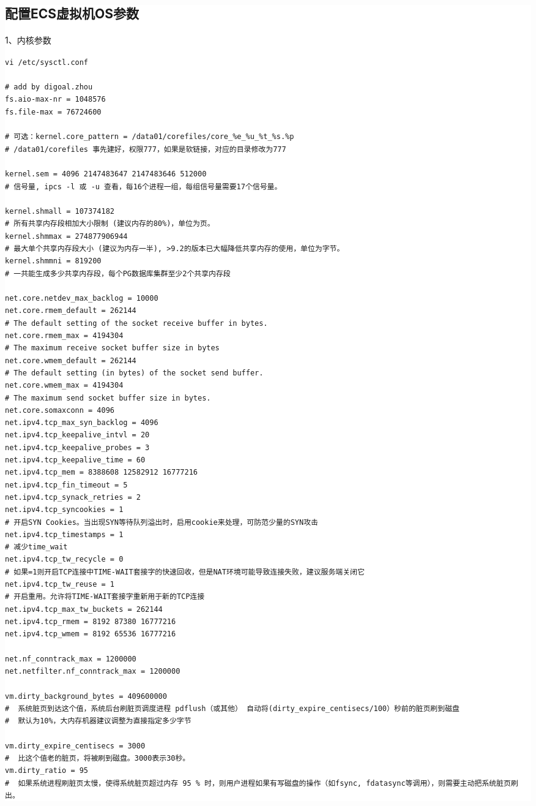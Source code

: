 ## 配置ECS虚拟机OS参数  
1、内核参数  
  
```  
vi /etc/sysctl.conf  
  
# add by digoal.zhou      
fs.aio-max-nr = 1048576      
fs.file-max = 76724600      
      
# 可选：kernel.core_pattern = /data01/corefiles/core_%e_%u_%t_%s.%p               
# /data01/corefiles 事先建好，权限777，如果是软链接，对应的目录修改为777      
      
kernel.sem = 4096 2147483647 2147483646 512000          
# 信号量, ipcs -l 或 -u 查看，每16个进程一组，每组信号量需要17个信号量。      
      
kernel.shmall = 107374182            
# 所有共享内存段相加大小限制 (建议内存的80%)，单位为页。      
kernel.shmmax = 274877906944         
# 最大单个共享内存段大小 (建议为内存一半), >9.2的版本已大幅降低共享内存的使用，单位为字节。      
kernel.shmmni = 819200               
# 一共能生成多少共享内存段，每个PG数据库集群至少2个共享内存段      
      
net.core.netdev_max_backlog = 10000      
net.core.rmem_default = 262144             
# The default setting of the socket receive buffer in bytes.      
net.core.rmem_max = 4194304                
# The maximum receive socket buffer size in bytes      
net.core.wmem_default = 262144             
# The default setting (in bytes) of the socket send buffer.      
net.core.wmem_max = 4194304                
# The maximum send socket buffer size in bytes.      
net.core.somaxconn = 4096      
net.ipv4.tcp_max_syn_backlog = 4096      
net.ipv4.tcp_keepalive_intvl = 20      
net.ipv4.tcp_keepalive_probes = 3      
net.ipv4.tcp_keepalive_time = 60      
net.ipv4.tcp_mem = 8388608 12582912 16777216      
net.ipv4.tcp_fin_timeout = 5      
net.ipv4.tcp_synack_retries = 2      
net.ipv4.tcp_syncookies = 1          
# 开启SYN Cookies。当出现SYN等待队列溢出时，启用cookie来处理，可防范少量的SYN攻击      
net.ipv4.tcp_timestamps = 1          
# 减少time_wait      
net.ipv4.tcp_tw_recycle = 0          
# 如果=1则开启TCP连接中TIME-WAIT套接字的快速回收，但是NAT环境可能导致连接失败，建议服务端关闭它      
net.ipv4.tcp_tw_reuse = 1            
# 开启重用。允许将TIME-WAIT套接字重新用于新的TCP连接      
net.ipv4.tcp_max_tw_buckets = 262144      
net.ipv4.tcp_rmem = 8192 87380 16777216      
net.ipv4.tcp_wmem = 8192 65536 16777216      
      
net.nf_conntrack_max = 1200000      
net.netfilter.nf_conntrack_max = 1200000      
      
vm.dirty_background_bytes = 409600000             
#  系统脏页到达这个值，系统后台刷脏页调度进程 pdflush（或其他） 自动将(dirty_expire_centisecs/100）秒前的脏页刷到磁盘      
#  默认为10%，大内存机器建议调整为直接指定多少字节      
      
vm.dirty_expire_centisecs = 3000                   
#  比这个值老的脏页，将被刷到磁盘。3000表示30秒。      
vm.dirty_ratio = 95                                
#  如果系统进程刷脏页太慢，使得系统脏页超过内存 95 % 时，则用户进程如果有写磁盘的操作（如fsync, fdatasync等调用），则需要主动把系统脏页刷出。      
```